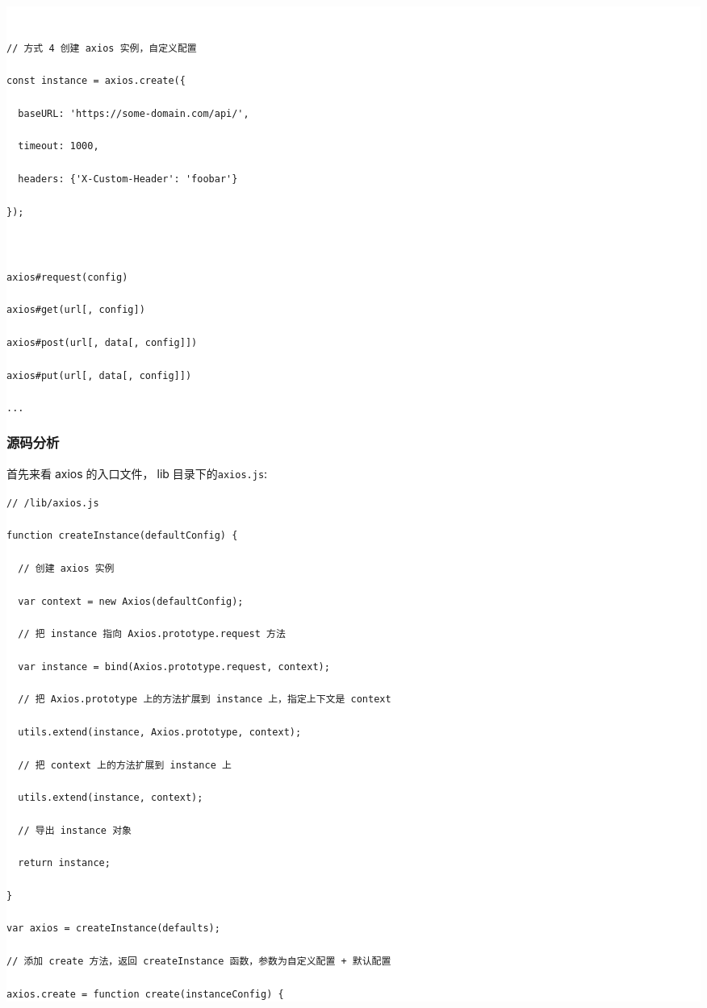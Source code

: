 ```


// 方式 4 创建 axios 实例，自定义配置

const instance = axios.create({

  baseURL: 'https://some-domain.com/api/',

  timeout: 1000,

  headers: {'X-Custom-Header': 'foobar'}

});



axios#request(config)

axios#get(url[, config])

axios#post(url[, data[, config]])

axios#put(url[, data[, config]])

...
```

### 源码分析

首先来看 axios 的入口文件， lib 目录下的`axios.js`:

```
// /lib/axios.js

function createInstance(defaultConfig) {

  // 创建 axios 实例

  var context = new Axios(defaultConfig);

  // 把 instance 指向 Axios.prototype.request 方法

  var instance = bind(Axios.prototype.request, context);

  // 把 Axios.prototype 上的方法扩展到 instance 上，指定上下文是 context

  utils.extend(instance, Axios.prototype, context);

  // 把 context 上的方法扩展到 instance 上

  utils.extend(instance, context);

  // 导出 instance 对象

  return instance;

}

var axios = createInstance(defaults);

// 添加 create 方法，返回 createInstance 函数，参数为自定义配置 + 默认配置

axios.create = function create(instanceConfig) {

```
